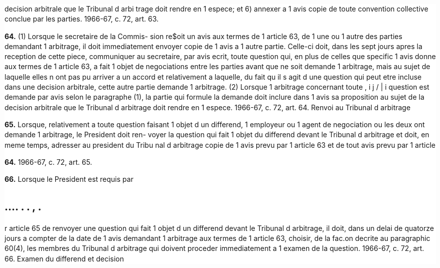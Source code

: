 decision arbitrale que le Tribunal d arbi
trage doit rendre en 1 espece; et
6) annexer a 1 avis copie de toute convention
collective conclue par les parties. 1966-67, c.
72, art. 63.

**64.** (1) Lorsque le secretaire de la Commis-
sion re$oit un avis aux termes de 1 article 63,
de 1 une ou 1 autre des parties demandant
1 arbitrage, il doit immediatement envoyer
copie de 1 avis a 1 autre partie. Celle-ci doit,
dans les sept jours apres la reception de cette
piece, communiquer au secretaire, par avis
ecrit, toute question qui, en plus de celles que
specific 1 avis donne aux termes de 1 article
63, a fait 1 objet de negociations entre les
parties avant que ne soit demande 1 arbitrage,
mais au sujet de laquelle elles n ont pas pu
arriver a un accord et relativement a laquelle,
du fait qu il s agit d une question qui peut
etre incluse dans une decision arbitrale, cette
autre partie demande 1 arbitrage.
(2) Lorsque 1 arbitrage concernant toute
, i j / | i
question est demande par avis selon le
paragraphe (1), la partie qui formule la
demande doit inclure dans 1 avis sa proposition
au sujet de la decision arbitrale que le
Tribunal d arbitrage doit rendre en 1 espece.
1966-67, c. 72, art. 64.
Renvoi au Tribunal d arbitrage

**65.** Lorsque, relativement a toute question
faisant 1 objet d un differend, 1 employeur ou
1 agent de negociation ou les deux ont
demande 1 arbitrage, le President doit ren-
voyer la question qui fait 1 objet du differend
devant le Tribunal d arbitrage et doit, en
meme temps, adresser au president du Tribu
nal d arbitrage copie de 1 avis prevu par
1 article 63 et de tout avis prevu par 1 article

**64.** 1966-67, c. 72, art. 65.

**66.** Lorsque le President est requis par

## .... . . , .
r article 65 de renvoyer une question qui fait
1 objet d un differend devant le Tribunal
d arbitrage, il doit, dans un delai de quatorze
jours a compter de la date de 1 avis demandant
1 arbitrage aux termes de 1 article 63, choisir,
de la fac.on decrite au paragraphic 60(4), les
membres du Tribunal d arbitrage qui doivent
proceder immediatement a 1 examen de la
question. 1966-67, c. 72, art. 66.
Examen du differend et decision
